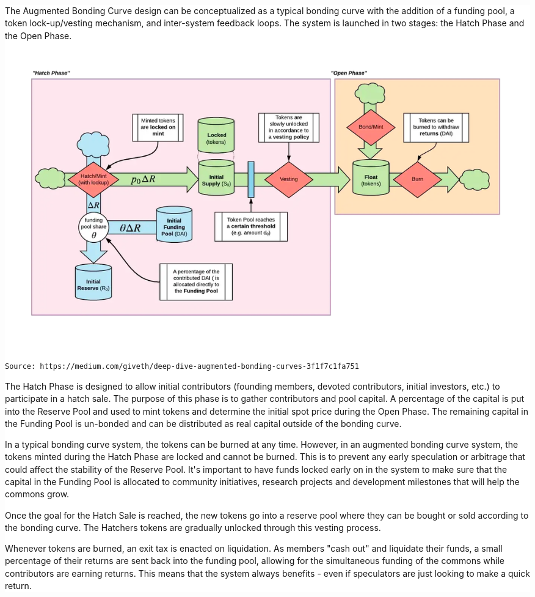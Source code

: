 The Augmented Bonding Curve design can be conceptualized as a typical bonding curve with the addition of a funding pool, a token lock-up/vesting mechanism, and inter-system feedback loops. The system is launched in two stages: the Hatch Phase and the Open Phase.

<img style="max-height:600px" src="https://raw.githubusercontent.com/DoDAO-io/raising-funds-using-defi/main/images/augmented_bonding_curve.png" />

`Source: https://medium.com/giveth/deep-dive-augmented-bonding-curves-3f1f7c1fa751`

The Hatch Phase is designed to allow initial contributors (founding members, devoted contributors, initial investors, etc.) to participate in a hatch sale. The purpose of this phase is to gather contributors and pool capital. A percentage of the capital is put into the Reserve Pool and used to mint tokens and determine the initial spot price during the Open Phase. The remaining capital in the Funding Pool is un-bonded and can be distributed as real capital outside of the bonding curve.

In a typical bonding curve system, the tokens can be burned at any time. However, in an augmented bonding curve system, the tokens minted during the Hatch Phase are locked and cannot be burned. This is to prevent any early speculation or arbitrage that could affect the stability of the Reserve Pool. It's important to have funds locked early on in the system to make sure that the capital in the Funding Pool is allocated to community initiatives, research projects and development milestones that will help the commons grow.

Once the goal for the Hatch Sale is reached, the new tokens go into a reserve pool where they can be bought or sold according to the bonding curve. The Hatchers tokens are gradually unlocked through this vesting process.

Whenever tokens are burned, an exit tax is enacted on liquidation. As members "cash out" and liquidate their funds, a small percentage of their returns are sent back into the funding pool, allowing for the simultaneous funding of the commons while contributors are earning returns. This means that the system always benefits - even if speculators are just looking to make a quick return.
 